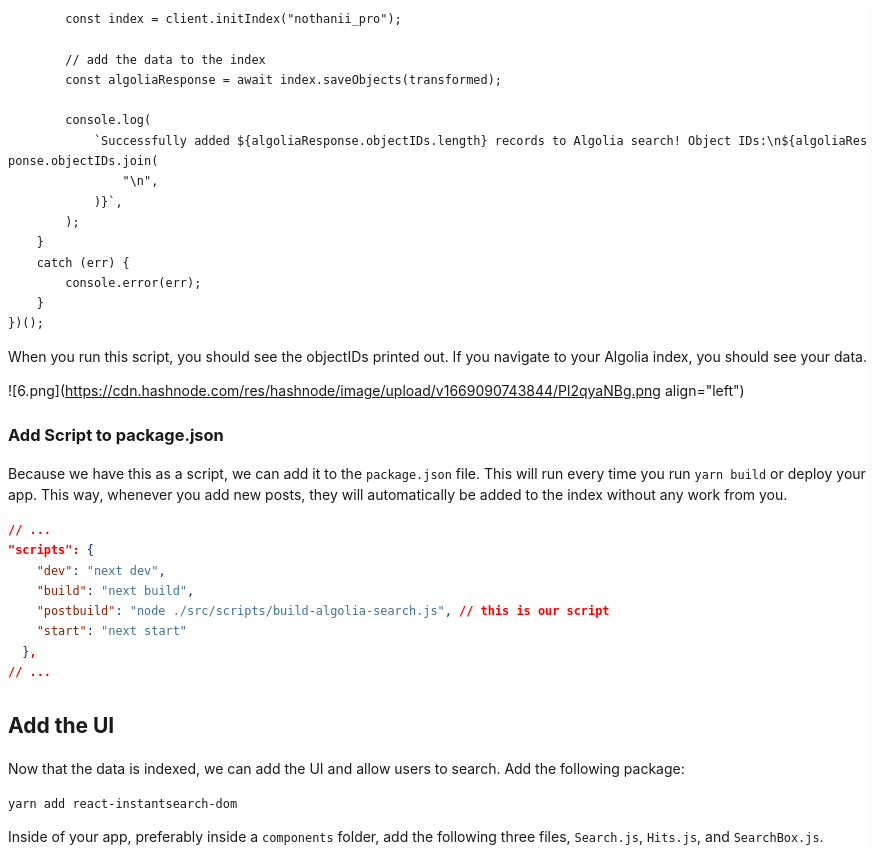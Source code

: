 ```  
        const index = client.initIndex("nothanii_pro");

        // add the data to the index
        const algoliaResponse = await index.saveObjects(transformed);

        console.log(
            `Successfully added ${algoliaResponse.objectIDs.length} records to Algolia search! Object IDs:\n${algoliaResponse.objectIDs.join(
                "\n",
            )}`,
        );
    }
    catch (err) {
        console.error(err);
    }
})();
```

When you run this script, you should see the objectIDs printed out. If you navigate to your Algolia index, you should see your data.

 
 
![6.png](https://cdn.hashnode.com/res/hashnode/image/upload/v1669090743844/Pl2qyaNBg.png align="left")

### Add Script to package.json

Because we have this as a script, we can add it to the `package.json` file. This will run every time you run `yarn build` or deploy your app. This way, whenever you add new posts, they will automatically be added to the index without any work from you.

```json:package.json
// ...
"scripts": {
    "dev": "next dev",
    "build": "next build",
    "postbuild": "node ./src/scripts/build-algolia-search.js", // this is our script
    "start": "next start"
  },
// ...
```

## Add the UI

Now that the data is indexed, we can add the UI and allow users to search. Add the following package:

```bash
yarn add react-instantsearch-dom
```

Inside of your app, preferably inside a `components` folder, add the following three files, `Search.js`, `Hits.js`, and `SearchBox.js`.
